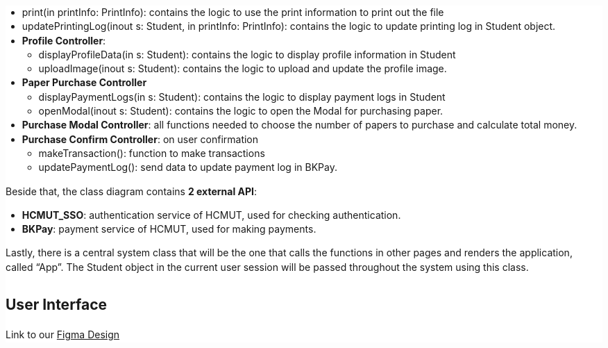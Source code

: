   - print(in printInfo: PrintInfo): contains the logic to use the print information to print out the file 
  - updatePrintingLog(inout s: Student, in printInfo: PrintInfo): contains the logic to update printing log in Student object. 
- **Profile Controller**: 
  - displayProfileData(in s: Student): contains the logic to display profile information in Student 
  - uploadImage(inout s: Student): contains the logic to upload and update the profile image. 
- **Paper Purchase Controller**
  - displayPaymentLogs(in s: Student): contains the logic to display payment logs in Student 
  - openModal(inout s: Student): contains the logic to open the Modal for purchasing paper. 
- **Purchase Modal Controller**: all functions needed to choose the number of papers to purchase and calculate total money. 
- **Purchase Confirm Controller**: on user confirmation
  - makeTransaction(): function to make transactions 
  - updatePaymentLog(): send data to update payment log in BKPay. 

Beside that, the class diagram contains **2 external API**:
- **HCMUT_SSO**: authentication service of HCMUT, used for checking authentication.
- **BKPay**: payment service of HCMUT, used for making payments. 

Lastly, there is a central system class that will be the one that calls the functions in other pages and renders the application, called “App”. The Student object in the current user session will be passed throughout the system using this class. 



## User Interface

Link to our [Figma Design](https://www.figma.com/proto/twF6vP0we7rCndNYyn77Op/SWE-UI?page-id=0%3A1&type=design&node-id=142-9161&viewport=298%2C-1176%2C0.2&t=VhJA3IqnVcpKhiDe-9&scaling=contain&starting-point-node-id=142%3A9161&show-proto-sidebar=1&fbclid=IwAR13kx2AdGe1eKS17S4rkH9KKbrsoAYjgpkBMB7JwTHRkvMKkilLjJQHV1Y)
